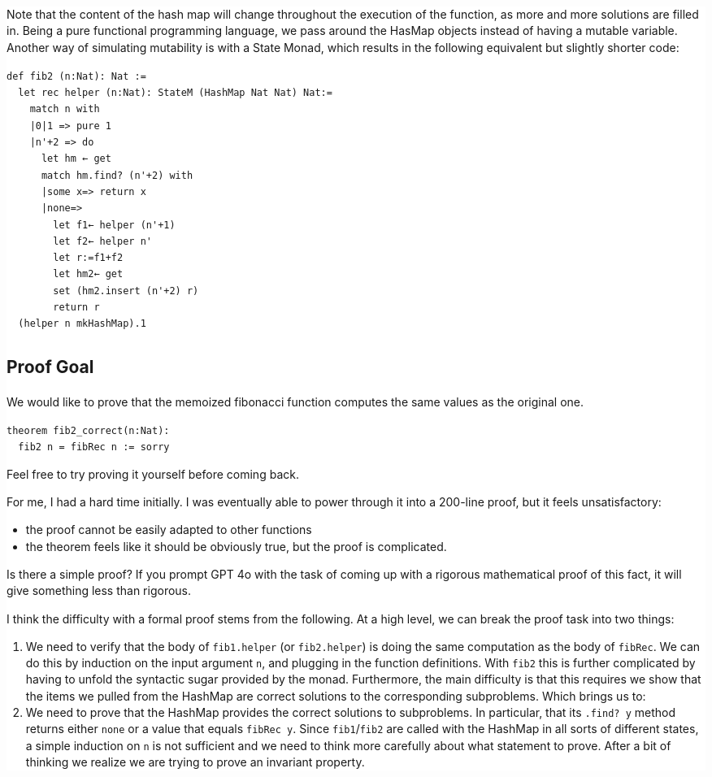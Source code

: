 
Note that the content of the hash map will change throughout
the execution of the function, as more and more solutions are filled in. Being a pure functional programming language,
we pass around the HasMap objects instead of having a mutable variable. Another way of simulating mutability is
with a State Monad, which results in the following equivalent but slightly shorter code:

```lean
def fib2 (n:Nat): Nat :=
  let rec helper (n:Nat): StateM (HashMap Nat Nat) Nat:=
    match n with
    |0|1 => pure 1
    |n'+2 => do
      let hm ← get
      match hm.find? (n'+2) with
      |some x=> return x
      |none=>
        let f1← helper (n'+1)
        let f2← helper n'
        let r:=f1+f2
        let hm2← get
        set (hm2.insert (n'+2) r)
        return r
  (helper n mkHashMap).1
```

## Proof Goal

We would like to prove that the memoized fibonacci function
computes the same values as the original one.

```lean
theorem fib2_correct(n:Nat):
  fib2 n = fibRec n := sorry
```

Feel free to try proving it yourself before coming back.

For me, I had a hard time initially. I was eventually
able to power through it into a 200-line proof, but it feels
unsatisfactory:
- the proof cannot be easily adapted to other functions
- the theorem feels like it should be obviously true,
but the proof is complicated.

Is there a simple proof?
If you prompt GPT 4o with the task of coming up with a rigorous mathematical proof of this fact, it will give something less than rigorous.

I think the difficulty with a formal proof stems from the following. At a high level, we can break the proof task into two things:
1. We need to verify that the body of `fib1.helper` (or `fib2.helper`) is doing the same computation as the body of `fibRec`. We can do this by induction on the input argument `n`, and plugging in the function definitions. With `fib2` this is further complicated by having to unfold the syntactic sugar provided by the monad. Furthermore, the main difficulty is that this requires we show that the items we pulled from the HashMap are correct solutions to the corresponding subproblems. Which brings us to:
2. We need to prove that the HashMap provides the correct solutions to subproblems. In particular, that its
`.find? y` method returns either `none` or a value that equals `fibRec y`. Since `fib1`/`fib2` are called with the HashMap in all sorts of different states, a simple induction on `n` is not sufficient and we need to think more carefully about what statement to prove.
After a bit of thinking we realize we are trying
to prove an invariant property.